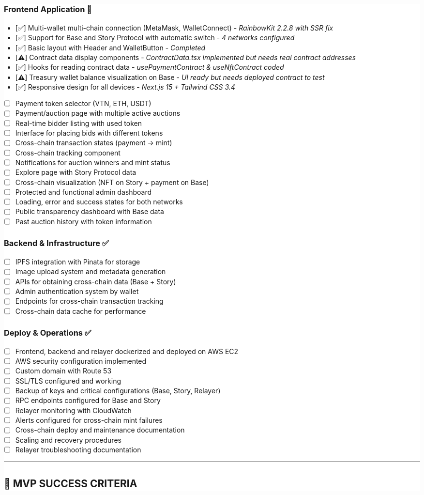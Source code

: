 ### Frontend Application 🔵
- [✅] Multi-wallet multi-chain connection (MetaMask, WalletConnect) - *RainbowKit 2.2.8 with SSR fix*
- [✅] Support for Base and Story Protocol with automatic switch - *4 networks configured*
- [✅] Basic layout with Header and WalletButton - *Completed*
- [⚠️] Contract data display components - *ContractData.tsx implemented but needs real contract addresses*
- [✅] Hooks for reading contract data - *usePaymentContract & useNftContract coded*
- [⚠️] Treasury wallet balance visualization on Base - *UI ready but needs deployed contract to test*
- [✅] Responsive design for all devices - *Next.js 15 + Tailwind CSS 3.4*
- [ ] Payment token selector (VTN, ETH, USDT)
- [ ] Payment/auction page with multiple active auctions
- [ ] Real-time bidder listing with used token
- [ ] Interface for placing bids with different tokens
- [ ] Cross-chain transaction states (payment → mint)
- [ ] Cross-chain tracking component
- [ ] Notifications for auction winners and mint status
- [ ] Explore page with Story Protocol data
- [ ] Cross-chain visualization (NFT on Story + payment on Base)
- [ ] Protected and functional admin dashboard
- [ ] Loading, error and success states for both networks
- [ ] Public transparency dashboard with Base data
- [ ] Past auction history with token information

### Backend & Infrastructure ✅
- [ ] IPFS integration with Pinata for storage
- [ ] Image upload system and metadata generation
- [ ] APIs for obtaining cross-chain data (Base + Story)
- [ ] Admin authentication system by wallet
- [ ] Endpoints for cross-chain transaction tracking
- [ ] Cross-chain data cache for performance

### Deploy & Operations ✅
- [ ] Frontend, backend and relayer dockerized and deployed on AWS EC2
- [ ] AWS security configuration implemented
- [ ] Custom domain with Route 53
- [ ] SSL/TLS configured and working
- [ ] Backup of keys and critical configurations (Base, Story, Relayer)
- [ ] RPC endpoints configured for Base and Story
- [ ] Relayer monitoring with CloudWatch
- [ ] Alerts configured for cross-chain mint failures
- [ ] Cross-chain deploy and maintenance documentation
- [ ] Scaling and recovery procedures
- [ ] Relayer troubleshooting documentation

---

## 🎯 MVP SUCCESS CRITERIA
